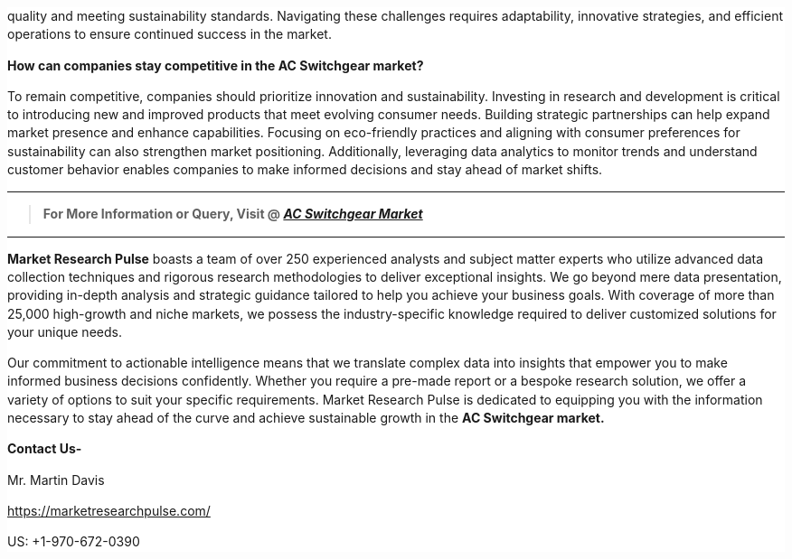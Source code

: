 quality and meeting sustainability standards. Navigating these challenges requires adaptability, innovative strategies, and efficient operations to ensure continued success in the market.</p><p><strong>How can companies stay competitive in the AC Switchgear market?</strong></p><p>To remain competitive, companies should prioritize innovation and sustainability. Investing in research and development is critical to introducing new and improved products that meet evolving consumer needs. Building strategic partnerships can help expand market presence and enhance capabilities. Focusing on eco-friendly practices and aligning with consumer preferences for sustainability can also strengthen market positioning. Additionally, leveraging data analytics to monitor trends and understand customer behavior enables companies to make informed decisions and stay ahead of market shifts.</p><hr /><blockquote><p><strong>For More Information or Query, Visit @&nbsp;<em><a href="https://marketresearchpulse.com/report/86287/ac-switchgear-market?utm_source=Linkedin&utm_medium=023">AC Switchgear Market</a></em></strong></p></blockquote><hr /><p><strong>Market Research Pulse</strong> boasts a team of over 250 experienced analysts and subject matter experts who utilize advanced data collection techniques and rigorous research methodologies to deliver exceptional insights. We go beyond mere data presentation, providing in-depth analysis and strategic guidance tailored to help you achieve your business goals. With coverage of more than 25,000 high-growth and niche markets, we possess the industry-specific knowledge required to deliver customized solutions for your unique needs.</p><p>Our commitment to actionable intelligence means that we translate complex data into insights that empower you to make informed business decisions confidently. Whether you require a pre-made report or a bespoke research solution, we offer a variety of options to suit your specific requirements. Market Research Pulse is dedicated to equipping you with the information necessary to stay ahead of the curve and achieve sustainable growth in the <strong>AC Switchgear market.</strong></p><p><strong>Contact Us-</strong></p><p>Mr. Martin Davis</p><p>https://marketresearchpulse.com/</p><p>US: +1-970-672-0390</p>